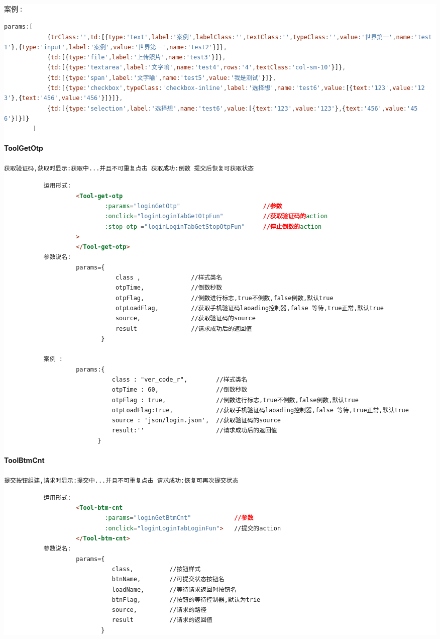 案例 :

```javascript
params:[
            {trClass:'',td:[{type:'text',label:'案例',labelClass:'',textClass:'',typeClass:'',value:'世界第一',name:'test1'},{type:'input',label:'案例',value:'世界第一',name:'test2'}]},
            {td:[{type:'file',label:'上传照片',name:'test3'}]},
            {td:[{type:'textarea',label:'文字喻',name:'test4',rows:'4',textClass:'col-sm-10'}]},
            {td:[{type:'span',label:'文字喻',name:'test5',value:'我是测试'}]},
            {td:[{type:'checkbox',typeClass:'checkbox-inline',label:'选择想',name:'test6',value:[{text:'123',value:'123'},{text:'456',value:'456'}]}]},
            {td:[{type:'selection',label:'选择想',name:'test6',value:[{text:'123',value:'123'},{text:'456',value:'456'}]}]}
        ]
```


#### ToolGetOtp
    获取验证码,获取时显示:获取中...并且不可重复点击 获取成功:倒数 提交后恢复可获取状态
```html
           运用形式:
                    <Tool-get-otp
                            :params="loginGetOtp"                       //参数
                            :onclick="loginLoginTabGetOtpFun"           //获取验证码的action
                            :stop-otp ="loginLoginTabGetStopOtpFun"     //停止倒数的action
                    >
                    </Tool-get-otp>
           参数说名:
                    params={
                               class ,              //样式类名
                               otpTime,             //倒数秒数
                               otpFlag,             //倒数进行标志,true不倒数,false倒数,默认true
                               otpLoadFlag,         //获取手机验证码laoading控制器,false 等待,true正常,默认true
                               source,              //获取验证码的source
                               result               //请求成功后的返回值
                           }

           案例 :
                    params:{
                              class : "ver_code_r",        //样式类名
                              otpTime : 60,                //倒数秒数
                              otpFlag : true,              //倒数进行标志,true不倒数,false倒数,默认true
                              otpLoadFlag:true,            //获取手机验证码laoading控制器,false 等待,true正常,默认true
                              source : 'json/login.json',  //获取验证码的source
                              result:''                    //请求成功后的返回值
                          }
```

#### ToolBtmCnt
    提交按钮组建,请求时显示:提交中...并且不可重复点击 请求成功:恢复可再次提交状态
```html
           运用形式:
                    <Tool-btm-cnt
                            :params="loginGetBtmCnt"            //参数
                            :onclick="loginLoginTabLoginFun">   //提交的action
                    </Tool-btm-cnt>
           参数说名:
                    params={
                              class,          //按钮样式
                              btnName,        //可提交状态按钮名
                              loadName,       //等待请求返回时按钮名
                              btnFlag,        //按钮的等待控制器,默认为trie
                              source,         //请求的路径
                              result          //请求的返回值
                           }
```